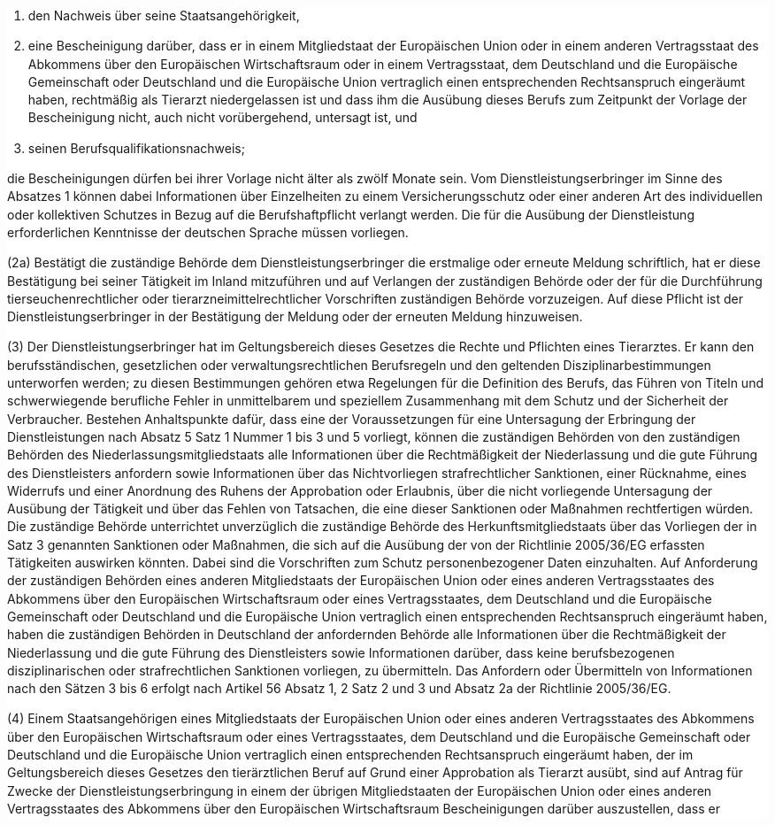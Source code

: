 1.  den Nachweis über seine Staatsangehörigkeit,


2.  eine Bescheinigung darüber, dass er in einem Mitgliedstaat der Europäischen Union oder in einem anderen Vertragsstaat des Abkommens über den Europäischen Wirtschaftsraum oder in einem Vertragsstaat, dem Deutschland und die Europäische Gemeinschaft oder Deutschland und die Europäische Union vertraglich einen entsprechenden Rechtsanspruch eingeräumt haben, rechtmäßig als Tierarzt niedergelassen ist und dass ihm die Ausübung dieses Berufs zum Zeitpunkt der Vorlage der Bescheinigung nicht, auch nicht vorübergehend, untersagt ist, und


3.  seinen Berufsqualifikationsnachweis;



die Bescheinigungen dürfen bei ihrer Vorlage nicht älter als zwölf Monate sein. Vom Dienstleistungserbringer im Sinne des Absatzes 1 können dabei Informationen über Einzelheiten zu einem Versicherungsschutz oder einer anderen Art des individuellen oder kollektiven Schutzes in Bezug auf die Berufshaftpflicht verlangt werden. Die für die Ausübung der Dienstleistung erforderlichen Kenntnisse der deutschen Sprache müssen vorliegen.

(2a) Bestätigt die zuständige Behörde dem Dienstleistungserbringer die erstmalige oder erneute Meldung schriftlich, hat er diese Bestätigung bei seiner Tätigkeit im Inland mitzuführen und auf Verlangen der zuständigen Behörde oder der für die Durchführung tierseuchenrechtlicher oder tierarzneimittelrechtlicher Vorschriften zuständigen Behörde vorzuzeigen. Auf diese Pflicht ist der Dienstleistungserbringer in der Bestätigung der Meldung oder der erneuten Meldung hinzuweisen.

(3) Der Dienstleistungserbringer hat im Geltungsbereich dieses Gesetzes die Rechte und Pflichten eines Tierarztes. Er kann den berufsständischen, gesetzlichen oder verwaltungsrechtlichen Berufsregeln und den geltenden Disziplinarbestimmungen unterworfen werden; zu diesen Bestimmungen gehören etwa Regelungen für die Definition des Berufs, das Führen von Titeln und schwerwiegende berufliche Fehler in unmittelbarem und speziellem Zusammenhang mit dem Schutz und der Sicherheit der Verbraucher. Bestehen Anhaltspunkte dafür, dass eine der Voraussetzungen für eine Untersagung der Erbringung der Dienstleistungen nach Absatz 5 Satz 1 Nummer 1 bis 3 und 5 vorliegt, können die zuständigen Behörden von den zuständigen Behörden des Niederlassungsmitgliedstaats alle Informationen über die Rechtmäßigkeit der Niederlassung und die gute Führung des Dienstleisters anfordern sowie Informationen über das Nichtvorliegen strafrechtlicher Sanktionen, einer Rücknahme, eines Widerrufs und einer Anordnung des Ruhens der Approbation oder Erlaubnis, über die nicht vorliegende Untersagung der Ausübung der Tätigkeit und über das Fehlen von Tatsachen, die eine dieser Sanktionen oder Maßnahmen rechtfertigen würden. Die zuständige Behörde unterrichtet unverzüglich die zuständige Behörde des Herkunftsmitgliedstaats über das Vorliegen der in Satz 3 genannten Sanktionen oder Maßnahmen, die sich auf die Ausübung der von der Richtlinie 2005/36/EG erfassten Tätigkeiten auswirken könnten. Dabei sind die Vorschriften zum Schutz personenbezogener Daten einzuhalten. Auf Anforderung der zuständigen Behörden eines anderen Mitgliedstaats der Europäischen Union oder eines anderen Vertragsstaates des Abkommens über den Europäischen Wirtschaftsraum oder eines Vertragsstaates, dem Deutschland und die Europäische Gemeinschaft oder Deutschland und die Europäische Union vertraglich einen entsprechenden Rechtsanspruch eingeräumt haben, haben die zuständigen Behörden in Deutschland der anfordernden Behörde alle Informationen über die Rechtmäßigkeit der Niederlassung und die gute Führung des Dienstleisters sowie Informationen darüber, dass keine berufsbezogenen disziplinarischen oder strafrechtlichen Sanktionen vorliegen, zu übermitteln. Das Anfordern oder Übermitteln von Informationen nach den Sätzen 3 bis 6 erfolgt nach Artikel 56 Absatz 1, 2 Satz 2 und 3 und Absatz 2a der Richtlinie 2005/36/EG.

(4) Einem Staatsangehörigen eines Mitgliedstaats der Europäischen Union oder eines anderen Vertragsstaates des Abkommens über den Europäischen Wirtschaftsraum oder eines Vertragsstaates, dem Deutschland und die Europäische Gemeinschaft oder Deutschland und die Europäische Union vertraglich einen entsprechenden Rechtsanspruch eingeräumt haben, der im Geltungsbereich dieses Gesetzes den tierärztlichen Beruf auf Grund einer Approbation als Tierarzt ausübt, sind auf Antrag für Zwecke der Dienstleistungserbringung in einem der übrigen Mitgliedstaaten der Europäischen Union oder eines anderen Vertragsstaates des Abkommens über den Europäischen Wirtschaftsraum Bescheinigungen darüber auszustellen, dass er
